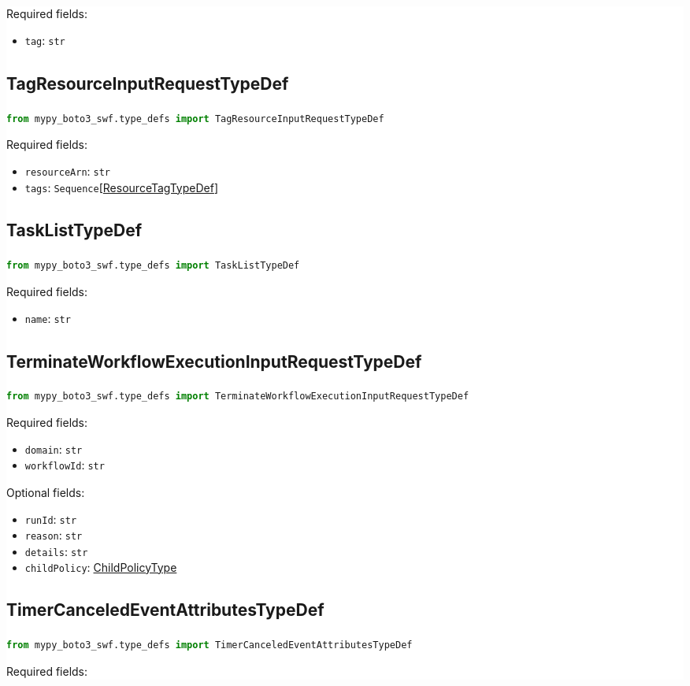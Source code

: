 Required fields:

- `tag`: `str`

<a id="tagresourceinputrequesttypedef"></a>

## TagResourceInputRequestTypeDef

```python
from mypy_boto3_swf.type_defs import TagResourceInputRequestTypeDef
```

Required fields:

- `resourceArn`: `str`
- `tags`: `Sequence`\[[ResourceTagTypeDef](./type_defs.md#resourcetagtypedef)\]

<a id="tasklisttypedef"></a>

## TaskListTypeDef

```python
from mypy_boto3_swf.type_defs import TaskListTypeDef
```

Required fields:

- `name`: `str`

<a id="terminateworkflowexecutioninputrequesttypedef"></a>

## TerminateWorkflowExecutionInputRequestTypeDef

```python
from mypy_boto3_swf.type_defs import TerminateWorkflowExecutionInputRequestTypeDef
```

Required fields:

- `domain`: `str`
- `workflowId`: `str`

Optional fields:

- `runId`: `str`
- `reason`: `str`
- `details`: `str`
- `childPolicy`: [ChildPolicyType](./literals.md#childpolicytype)

<a id="timercanceledeventattributestypedef"></a>

## TimerCanceledEventAttributesTypeDef

```python
from mypy_boto3_swf.type_defs import TimerCanceledEventAttributesTypeDef
```

Required fields:
